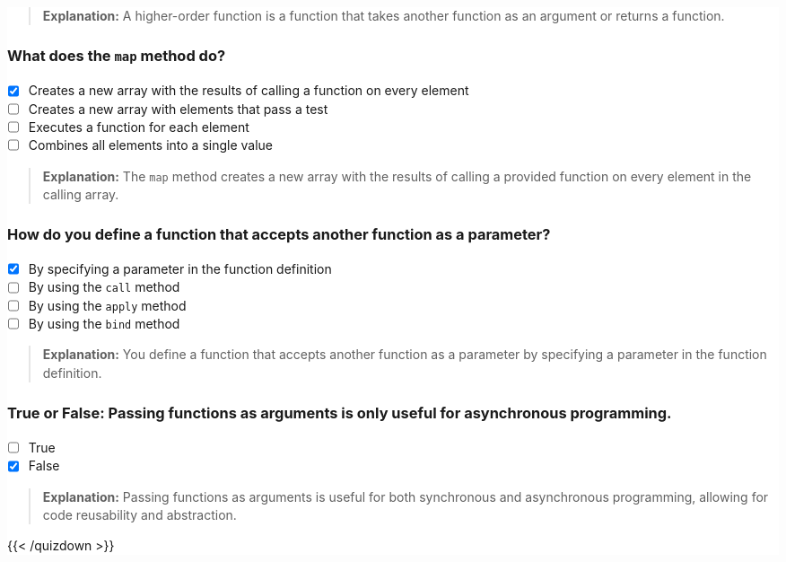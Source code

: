 > **Explanation:** A higher-order function is a function that takes another function as an argument or returns a function.

### What does the `map` method do?

- [x] Creates a new array with the results of calling a function on every element
- [ ] Creates a new array with elements that pass a test
- [ ] Executes a function for each element
- [ ] Combines all elements into a single value

> **Explanation:** The `map` method creates a new array with the results of calling a provided function on every element in the calling array.

### How do you define a function that accepts another function as a parameter?

- [x] By specifying a parameter in the function definition
- [ ] By using the `call` method
- [ ] By using the `apply` method
- [ ] By using the `bind` method

> **Explanation:** You define a function that accepts another function as a parameter by specifying a parameter in the function definition.

### True or False: Passing functions as arguments is only useful for asynchronous programming.

- [ ] True
- [x] False

> **Explanation:** Passing functions as arguments is useful for both synchronous and asynchronous programming, allowing for code reusability and abstraction.

{{< /quizdown >}}
